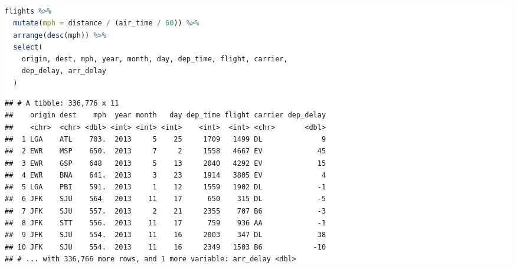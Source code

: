``` r
flights %>%
  mutate(mph = distance / (air_time / 60)) %>%
  arrange(desc(mph)) %>%
  select(
    origin, dest, mph, year, month, day, dep_time, flight, carrier,
    dep_delay, arr_delay
  )
```

    ## # A tibble: 336,776 x 11
    ##    origin dest    mph  year month   day dep_time flight carrier dep_delay
    ##    <chr>  <chr> <dbl> <int> <int> <int>    <int>  <int> <chr>       <dbl>
    ##  1 LGA    ATL    703.  2013     5    25     1709   1499 DL              9
    ##  2 EWR    MSP    650.  2013     7     2     1558   4667 EV             45
    ##  3 EWR    GSP    648   2013     5    13     2040   4292 EV             15
    ##  4 EWR    BNA    641.  2013     3    23     1914   3805 EV              4
    ##  5 LGA    PBI    591.  2013     1    12     1559   1902 DL             -1
    ##  6 JFK    SJU    564   2013    11    17      650    315 DL             -5
    ##  7 JFK    SJU    557.  2013     2    21     2355    707 B6             -3
    ##  8 JFK    STT    556.  2013    11    17      759    936 AA             -1
    ##  9 JFK    SJU    554.  2013    11    16     2003    347 DL             38
    ## 10 JFK    SJU    554.  2013    11    16     2349   1503 B6            -10
    ## # ... with 336,766 more rows, and 1 more variable: arr_delay <dbl>
